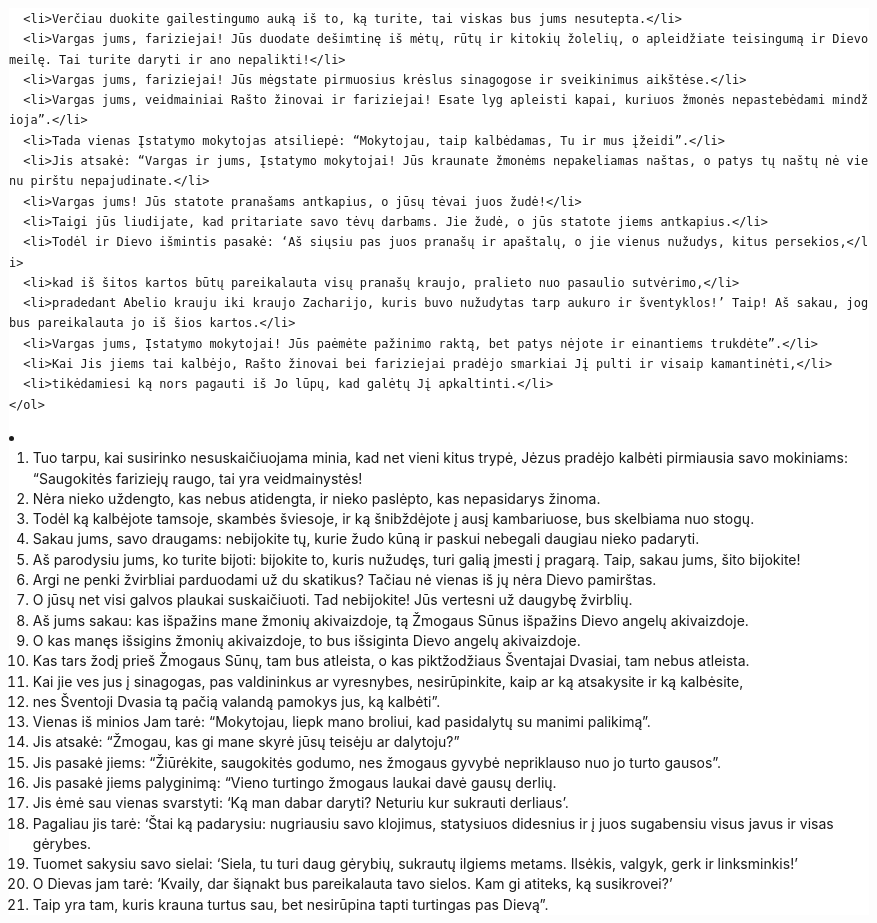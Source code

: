       <li>Verčiau duokite gailestingumo auką iš to, ką turite, tai viskas bus jums nesutepta.</li>
      <li>Vargas jums, fariziejai! Jūs duodate dešimtinę iš mėtų, rūtų ir kitokių žolelių, o apleidžiate teisingumą ir Dievo meilę. Tai turite daryti ir ano nepalikti!</li>
      <li>Vargas jums, fariziejai! Jūs mėgstate pirmuosius krėslus sinagogose ir sveikinimus aikštėse.</li>
      <li>Vargas jums, veidmainiai Rašto žinovai ir fariziejai! Esate lyg apleisti kapai, kuriuos žmonės nepastebėdami mindžioja”.</li>
      <li>Tada vienas Įstatymo mokytojas atsiliepė: “Mokytojau, taip kalbėdamas, Tu ir mus įžeidi”.</li>
      <li>Jis atsakė: “Vargas ir jums, Įstatymo mokytojai! Jūs kraunate žmonėms nepakeliamas naštas, o patys tų naštų nė vienu pirštu nepajudinate.</li>
      <li>Vargas jums! Jūs statote pranašams antkapius, o jūsų tėvai juos žudė!</li>
      <li>Taigi jūs liudijate, kad pritariate savo tėvų darbams. Jie žudė, o jūs statote jiems antkapius.</li>
      <li>Todėl ir Dievo išmintis pasakė: ‘Aš siųsiu pas juos pranašų ir apaštalų, o jie vienus nužudys, kitus persekios,</li>
      <li>kad iš šitos kartos būtų pareikalauta visų pranašų kraujo, pralieto nuo pasaulio sutvėrimo,</li>
      <li>pradedant Abelio krauju iki kraujo Zacharijo, kuris buvo nužudytas tarp aukuro ir šventyklos!’ Taip! Aš sakau, jog bus pareikalauta jo iš šios kartos.</li>
      <li>Vargas jums, Įstatymo mokytojai! Jūs paėmėte pažinimo raktą, bet patys nėjote ir einantiems trukdėte”.</li>
      <li>Kai Jis jiems tai kalbėjo, Rašto žinovai bei fariziejai pradėjo smarkiai Jį pulti ir visaip kamantinėti,</li>
      <li>tikėdamiesi ką nors pagauti iš Jo lūpų, kad galėtų Jį apkaltinti.</li>
    </ol>
  </li>
  <li>
    <ol>
      <li>Tuo tarpu, kai susirinko nesuskaičiuojama minia, kad net vieni kitus trypė, Jėzus pradėjo kalbėti pirmiausia savo mokiniams: “Saugokitės fariziejų raugo, tai yra veidmainystės!</li>
      <li>Nėra nieko uždengto, kas nebus atidengta, ir nieko paslėpto, kas nepasidarys žinoma.</li>
      <li>Todėl ką kalbėjote tamsoje, skambės šviesoje, ir ką šnibždėjote į ausį kambariuose, bus skelbiama nuo stogų.</li>
      <li>Sakau jums, savo draugams: nebijokite tų, kurie žudo kūną ir paskui nebegali daugiau nieko padaryti.</li>
      <li>Aš parodysiu jums, ko turite bijoti: bijokite to, kuris nužudęs, turi galią įmesti į pragarą. Taip, sakau jums, šito bijokite!</li>
      <li>Argi ne penki žvirbliai parduodami už du skatikus? Tačiau nė vienas iš jų nėra Dievo pamirštas.</li>
      <li>O jūsų net visi galvos plaukai suskaičiuoti. Tad nebijokite! Jūs vertesni už daugybę žvirblių.</li>
      <li>Aš jums sakau: kas išpažins mane žmonių akivaizdoje, tą Žmogaus Sūnus išpažins Dievo angelų akivaizdoje.</li>
      <li>O kas manęs išsigins žmonių akivaizdoje, to bus išsiginta Dievo angelų akivaizdoje.</li>
      <li>Kas tars žodį prieš Žmogaus Sūnų, tam bus atleista, o kas piktžodžiaus Šventajai Dvasiai, tam nebus atleista.</li>
      <li>Kai jie ves jus į sinagogas, pas valdininkus ar vyresnybes, nesirūpinkite, kaip ar ką atsakysite ir ką kalbėsite,</li>
      <li>nes Šventoji Dvasia tą pačią valandą pamokys jus, ką kalbėti”.</li>
      <li>Vienas iš minios Jam tarė: “Mokytojau, liepk mano broliui, kad pasidalytų su manimi palikimą”.</li>
      <li>Jis atsakė: “Žmogau, kas gi mane skyrė jūsų teisėju ar dalytoju?”</li>
      <li>Jis pasakė jiems: “Žiūrėkite, saugokitės godumo, nes žmogaus gyvybė nepriklauso nuo jo turto gausos”.</li>
      <li>Jis pasakė jiems palyginimą: “Vieno turtingo žmogaus laukai davė gausų derlių.</li>
      <li>Jis ėmė sau vienas svarstyti: ‘Ką man dabar daryti? Neturiu kur sukrauti derliaus’.</li>
      <li>Pagaliau jis tarė: ‘Štai ką padarysiu: nugriausiu savo klojimus, statysiuos didesnius ir į juos sugabensiu visus javus ir visas gėrybes.</li>
      <li>Tuomet sakysiu savo sielai: ‘Siela, tu turi daug gėrybių, sukrautų ilgiems metams. Ilsėkis, valgyk, gerk ir linksminkis!’</li>
      <li>O Dievas jam tarė: ‘Kvaily, dar šiąnakt bus pareikalauta tavo sielos. Kam gi atiteks, ką susikrovei?’</li>
      <li>Taip yra tam, kuris krauna turtus sau, bet nesirūpina tapti turtingas pas Dievą”.</li>